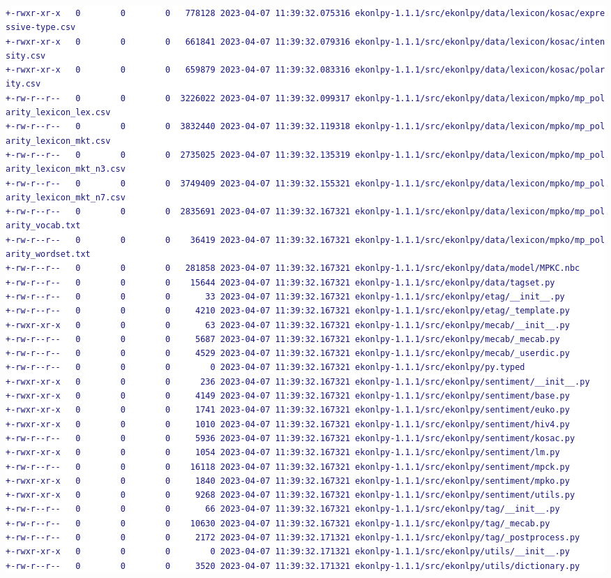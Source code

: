 ```diff
+-rwxr-xr-x   0        0        0   778128 2023-04-07 11:39:32.075316 ekonlpy-1.1.1/src/ekonlpy/data/lexicon/kosac/expressive-type.csv
+-rwxr-xr-x   0        0        0   661841 2023-04-07 11:39:32.079316 ekonlpy-1.1.1/src/ekonlpy/data/lexicon/kosac/intensity.csv
+-rwxr-xr-x   0        0        0   659879 2023-04-07 11:39:32.083316 ekonlpy-1.1.1/src/ekonlpy/data/lexicon/kosac/polarity.csv
+-rw-r--r--   0        0        0  3226022 2023-04-07 11:39:32.099317 ekonlpy-1.1.1/src/ekonlpy/data/lexicon/mpko/mp_polarity_lexicon_lex.csv
+-rw-r--r--   0        0        0  3832440 2023-04-07 11:39:32.119318 ekonlpy-1.1.1/src/ekonlpy/data/lexicon/mpko/mp_polarity_lexicon_mkt.csv
+-rw-r--r--   0        0        0  2735025 2023-04-07 11:39:32.135319 ekonlpy-1.1.1/src/ekonlpy/data/lexicon/mpko/mp_polarity_lexicon_mkt_n3.csv
+-rw-r--r--   0        0        0  3749409 2023-04-07 11:39:32.155321 ekonlpy-1.1.1/src/ekonlpy/data/lexicon/mpko/mp_polarity_lexicon_mkt_n7.csv
+-rw-r--r--   0        0        0  2835691 2023-04-07 11:39:32.167321 ekonlpy-1.1.1/src/ekonlpy/data/lexicon/mpko/mp_polarity_vocab.txt
+-rw-r--r--   0        0        0    36419 2023-04-07 11:39:32.167321 ekonlpy-1.1.1/src/ekonlpy/data/lexicon/mpko/mp_polarity_wordset.txt
+-rw-r--r--   0        0        0   281858 2023-04-07 11:39:32.167321 ekonlpy-1.1.1/src/ekonlpy/data/model/MPKC.nbc
+-rw-r--r--   0        0        0    15644 2023-04-07 11:39:32.167321 ekonlpy-1.1.1/src/ekonlpy/data/tagset.py
+-rw-r--r--   0        0        0       33 2023-04-07 11:39:32.167321 ekonlpy-1.1.1/src/ekonlpy/etag/__init__.py
+-rw-r--r--   0        0        0     4210 2023-04-07 11:39:32.167321 ekonlpy-1.1.1/src/ekonlpy/etag/_template.py
+-rwxr-xr-x   0        0        0       63 2023-04-07 11:39:32.167321 ekonlpy-1.1.1/src/ekonlpy/mecab/__init__.py
+-rw-r--r--   0        0        0     5687 2023-04-07 11:39:32.167321 ekonlpy-1.1.1/src/ekonlpy/mecab/_mecab.py
+-rw-r--r--   0        0        0     4529 2023-04-07 11:39:32.167321 ekonlpy-1.1.1/src/ekonlpy/mecab/_userdic.py
+-rw-r--r--   0        0        0        0 2023-04-07 11:39:32.167321 ekonlpy-1.1.1/src/ekonlpy/py.typed
+-rwxr-xr-x   0        0        0      236 2023-04-07 11:39:32.167321 ekonlpy-1.1.1/src/ekonlpy/sentiment/__init__.py
+-rwxr-xr-x   0        0        0     4149 2023-04-07 11:39:32.167321 ekonlpy-1.1.1/src/ekonlpy/sentiment/base.py
+-rwxr-xr-x   0        0        0     1741 2023-04-07 11:39:32.167321 ekonlpy-1.1.1/src/ekonlpy/sentiment/euko.py
+-rwxr-xr-x   0        0        0     1010 2023-04-07 11:39:32.167321 ekonlpy-1.1.1/src/ekonlpy/sentiment/hiv4.py
+-rw-r--r--   0        0        0     5936 2023-04-07 11:39:32.167321 ekonlpy-1.1.1/src/ekonlpy/sentiment/kosac.py
+-rwxr-xr-x   0        0        0     1054 2023-04-07 11:39:32.167321 ekonlpy-1.1.1/src/ekonlpy/sentiment/lm.py
+-rw-r--r--   0        0        0    16118 2023-04-07 11:39:32.167321 ekonlpy-1.1.1/src/ekonlpy/sentiment/mpck.py
+-rwxr-xr-x   0        0        0     1840 2023-04-07 11:39:32.167321 ekonlpy-1.1.1/src/ekonlpy/sentiment/mpko.py
+-rwxr-xr-x   0        0        0     9268 2023-04-07 11:39:32.167321 ekonlpy-1.1.1/src/ekonlpy/sentiment/utils.py
+-rw-r--r--   0        0        0       66 2023-04-07 11:39:32.167321 ekonlpy-1.1.1/src/ekonlpy/tag/__init__.py
+-rw-r--r--   0        0        0    10630 2023-04-07 11:39:32.167321 ekonlpy-1.1.1/src/ekonlpy/tag/_mecab.py
+-rw-r--r--   0        0        0     2172 2023-04-07 11:39:32.171321 ekonlpy-1.1.1/src/ekonlpy/tag/_postprocess.py
+-rwxr-xr-x   0        0        0        0 2023-04-07 11:39:32.171321 ekonlpy-1.1.1/src/ekonlpy/utils/__init__.py
+-rw-r--r--   0        0        0     3520 2023-04-07 11:39:32.171321 ekonlpy-1.1.1/src/ekonlpy/utils/dictionary.py
```